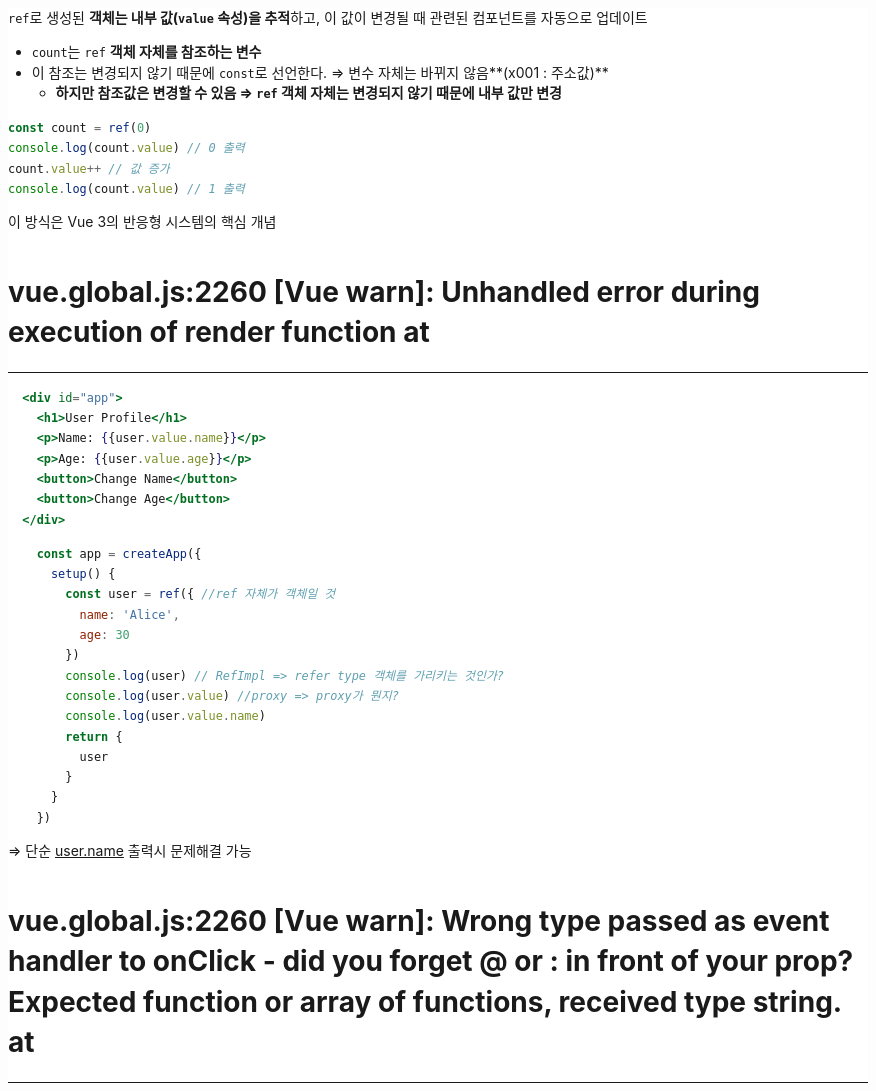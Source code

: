  `ref`로 생성된 **객체는 내부 값(`value` 속성)을 추적**하고, 이 값이 변경될 때 
관련된 컴포넌트를 자동으로 업데이트

</aside>

- `count`는 `ref` **객체 자체를 참조하는 변수**
- 이 참조는 변경되지 않기 때문에 `const`로 선언한다. ⇒ 변수 자체는 바뀌지 않음**(x001 : 주소값)**
    - **하지만 참조값은 변경할 수 있음 ⇒ `ref` 객체 자체는 변경되지 않기 때문에 내부 값만 변경**

```jsx
const count = ref(0)
console.log(count.value) // 0 출력
count.value++ // 값 증가
console.log(count.value) // 1 출력

```

이 방식은 Vue 3의 반응형 시스템의 핵심 개념

# vue.global.js:2260 [Vue warn]: Unhandled error during execution of render function at <App>

---

```jsx
  <div id="app">
    <h1>User Profile</h1>
    <p>Name: {{user.value.name}}</p>
    <p>Age: {{user.value.age}}</p>
    <button>Change Name</button>
    <button>Change Age</button>
  </div>
```

```jsx
    const app = createApp({ 
      setup() {
        const user = ref({ //ref 자체가 객체일 것 
          name: 'Alice',
          age: 30
        })
        console.log(user) // RefImpl => refer type 객체를 가리키는 것인가?
        console.log(user.value) //proxy => proxy가 뭔지?
        console.log(user.value.name)
        return {
          user
        }
      }
    })
```

⇒ 단순 [user.name](http://user.name) 출력시 문제해결 가능

# vue.global.js:2260 [Vue warn]: Wrong type passed as event handler to onClick - did you forget @ or : in front of your prop? Expected function or array of functions, received type string. at <App>

---